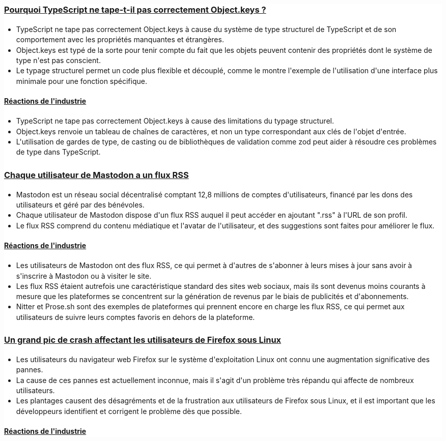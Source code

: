 ### [Pourquoi TypeScript ne tape-t-il pas correctement Object.keys ?](https://alexharri.com/blog/typescript-structural-typing)

- TypeScript ne tape pas correctement Object.keys à cause du système de type structurel de TypeScript et de son comportement avec les propriétés manquantes et étrangères.
- Object.keys est typé de la sorte pour tenir compte du fait que les objets peuvent contenir des propriétés dont le système de type n'est pas conscient.
- Le typage structurel permet un code plus flexible et découplé, comme le montre l'exemple de l'utilisation d'une interface plus minimale pour une fonction spécifique.

#### [Réactions de l'industrie](http://news.ycombinator.com/item?id=36457557)

- TypeScript ne tape pas correctement Object.keys à cause des limitations du typage structurel.
- Object.keys renvoie un tableau de chaînes de caractères, et non un type correspondant aux clés de l'objet d'entrée.
- L'utilisation de gardes de type, de casting ou de bibliothèques de validation comme zod peut aider à résoudre ces problèmes de type dans TypeScript.

### [Chaque utilisateur de Mastodon a un flux RSS](https://www.rssboard.org/news/211/every-mastodon-user-has-rss-feed)

- Mastodon est un réseau social décentralisé comptant 12,8 millions de comptes d'utilisateurs, financé par les dons des utilisateurs et géré par des bénévoles.
- Chaque utilisateur de Mastodon dispose d'un flux RSS auquel il peut accéder en ajoutant ".rss" à l'URL de son profil.
- Le flux RSS comprend du contenu médiatique et l'avatar de l'utilisateur, et des suggestions sont faites pour améliorer le flux.

#### [Réactions de l'industrie](http://news.ycombinator.com/item?id=36461701)

- Les utilisateurs de Mastodon ont des flux RSS, ce qui permet à d'autres de s'abonner à leurs mises à jour sans avoir à s'inscrire à Mastodon ou à visiter le site.
- Les flux RSS étaient autrefois une caractéristique standard des sites web sociaux, mais ils sont devenus moins courants à mesure que les plateformes se concentrent sur la génération de revenus par le biais de publicités et d'abonnements.
- Nitter et Prose.sh sont des exemples de plateformes qui prennent encore en charge les flux RSS, ce qui permet aux utilisateurs de suivre leurs comptes favoris en dehors de la plateforme.

### [Un grand pic de crash affectant les utilisateurs de Firefox sous Linux](https://fosstodon.org/@gabrielesvelto/110592904713090347)

- Les utilisateurs du navigateur web Firefox sur le système d'exploitation Linux ont connu une augmentation significative des pannes.
- La cause de ces pannes est actuellement inconnue, mais il s'agit d'un problème très répandu qui affecte de nombreux utilisateurs.
- Les plantages causent des désagréments et de la frustration aux utilisateurs de Firefox sous Linux, et il est important que les développeurs identifient et corrigent le problème dès que possible.

#### [Réactions de l'industrie](http://news.ycombinator.com/item?id=36455627)

